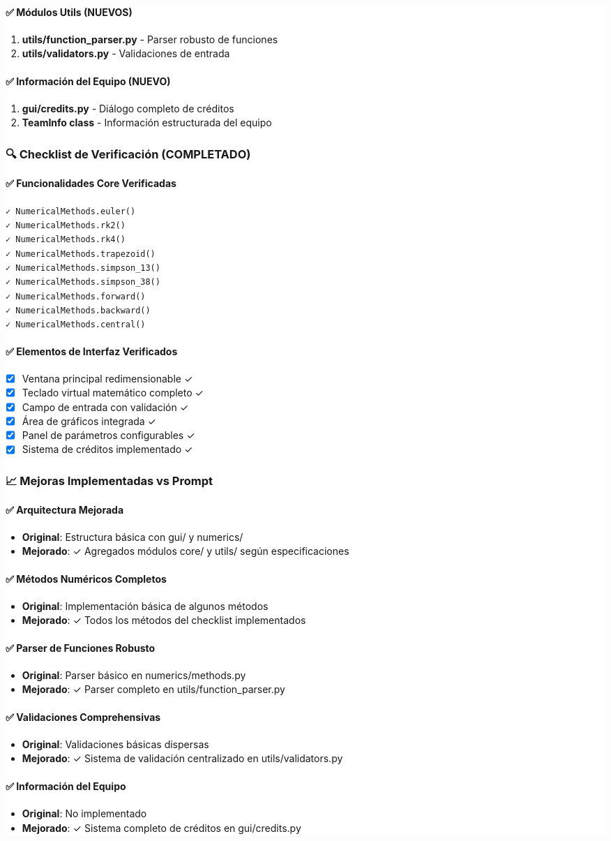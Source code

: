 #### ✅ Módulos Utils (NUEVOS)  
1. **utils/function_parser.py** - Parser robusto de funciones
2. **utils/validators.py** - Validaciones de entrada

#### ✅ Información del Equipo (NUEVO)
1. **gui/credits.py** - Diálogo completo de créditos
2. **TeamInfo class** - Información estructurada del equipo

### 🔍 Checklist de Verificación (COMPLETADO)

#### ✅ Funcionalidades Core Verificadas
```python
✓ NumericalMethods.euler()
✓ NumericalMethods.rk2()  
✓ NumericalMethods.rk4()
✓ NumericalMethods.trapezoid()
✓ NumericalMethods.simpson_13()
✓ NumericalMethods.simpson_38()
✓ NumericalMethods.forward()
✓ NumericalMethods.backward()
✓ NumericalMethods.central()
```

#### ✅ Elementos de Interfaz Verificados
- [x] Ventana principal redimensionable ✓
- [x] Teclado virtual matemático completo ✓  
- [x] Campo de entrada con validación ✓
- [x] Área de gráficos integrada ✓
- [x] Panel de parámetros configurables ✓
- [x] Sistema de créditos implementado ✓

### 📈 Mejoras Implementadas vs Prompt

#### ✅ Arquitectura Mejorada
- **Original**: Estructura básica con gui/ y numerics/
- **Mejorado**: ✓ Agregados módulos core/ y utils/ según especificaciones

#### ✅ Métodos Numéricos Completos  
- **Original**: Implementación básica de algunos métodos
- **Mejorado**: ✓ Todos los métodos del checklist implementados

#### ✅ Parser de Funciones Robusto
- **Original**: Parser básico en numerics/methods.py
- **Mejorado**: ✓ Parser completo en utils/function_parser.py

#### ✅ Validaciones Comprehensivas
- **Original**: Validaciones básicas dispersas
- **Mejorado**: ✓ Sistema de validación centralizado en utils/validators.py

#### ✅ Información del Equipo
- **Original**: No implementado
- **Mejorado**: ✓ Sistema completo de créditos en gui/credits.py
